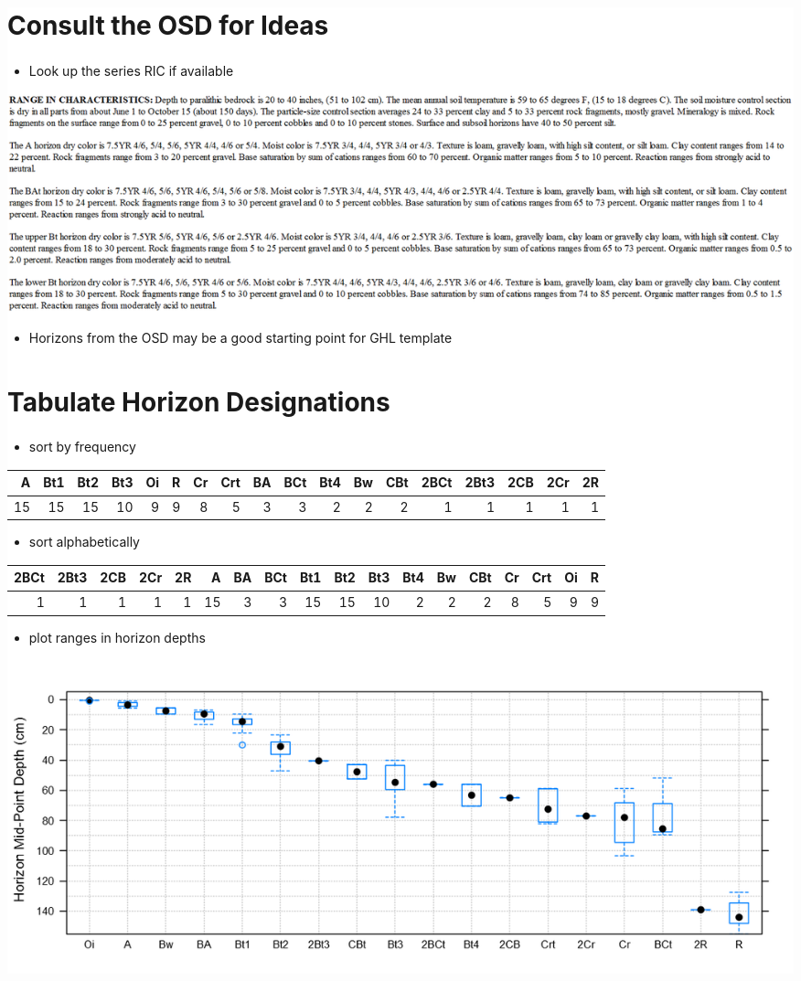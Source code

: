 Consult the OSD for Ideas
========================================================
- Look up the series RIC if available

![alt text](static-figures/RIC.png)

- Horizons from the OSD may be a good starting point for GHL template



Tabulate Horizon Designations
========================================================

- sort by frequency

|  A| Bt1| Bt2| Bt3| Oi|  R| Cr| Crt| BA| BCt| Bt4| Bw| CBt| 2BCt| 2Bt3| 2CB| 2Cr| 2R|
|--:|---:|---:|---:|--:|--:|--:|---:|--:|---:|---:|--:|---:|----:|----:|---:|---:|--:|
| 15|  15|  15|  10|  9|  9|  8|   5|  3|   3|   2|  2|   2|    1|    1|   1|   1|  1|

- sort alphabetically

| 2BCt| 2Bt3| 2CB| 2Cr| 2R|  A| BA| BCt| Bt1| Bt2| Bt3| Bt4| Bw| CBt| Cr| Crt| Oi|  R|
|----:|----:|---:|---:|--:|--:|--:|---:|---:|---:|---:|---:|--:|---:|--:|---:|--:|--:|
|    1|    1|   1|   1|  1| 15|  3|   3|  15|  15|  10|   2|  2|   2|  8|   5|  9|  9|

- plot ranges in horizon depths
<img src="ghl-aggregation-figure/horizonation-mid-point-1.png" title="plot of chunk horizonation-mid-point" alt="plot of chunk horizonation-mid-point" style="display: block; margin: auto;" />
